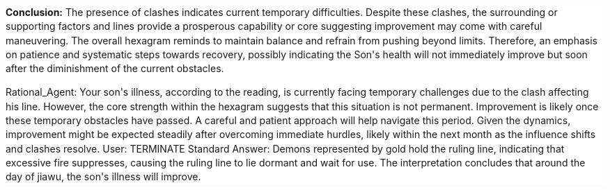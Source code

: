 **Conclusion:** 
The presence of clashes indicates current temporary difficulties. Despite these clashes, the surrounding or supporting factors and lines provide a prosperous capability or core suggesting improvement may come with careful maneuvering. The overall hexagram reminds to maintain balance and refrain from pushing beyond limits. Therefore, an emphasis on patience and systematic steps towards recovery, possibly indicating the Son's health will not immediately improve but soon after the diminishment of the current obstacles.

<reason>
</reason>
Rational_Agent: 
Your son's illness, according to the reading, is currently facing temporary challenges due to the clash affecting his line. However, the core strength within the hexagram suggests that this situation is not permanent. Improvement is likely once these temporary obstacles have passed. A careful and patient approach will help navigate this period. Given the dynamics, improvement might be expected steadily after overcoming immediate hurdles, likely within the next month as the influence shifts and clashes resolve.
User: 
TERMINATE
Standard Answer: Demons represented by gold hold the ruling line, indicating that excessive fire suppresses, causing the ruling line to lie dormant and wait for use. The interpretation concludes that around the day of jiawu, the son's illness will improve.
